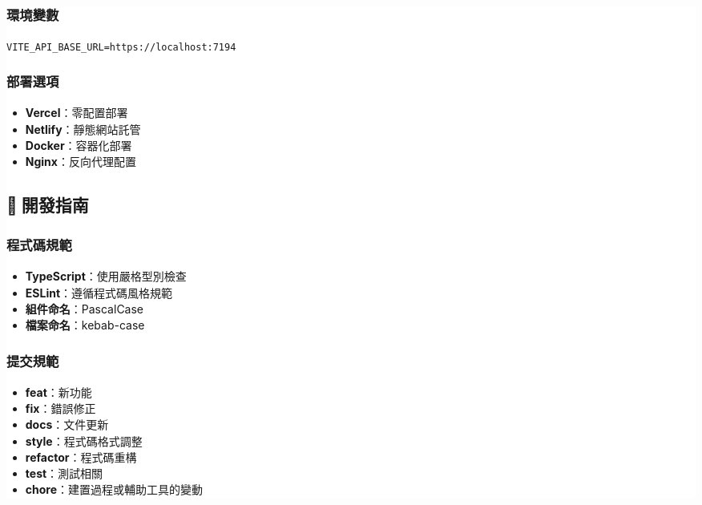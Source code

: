 ### 環境變數
```env
VITE_API_BASE_URL=https://localhost:7194
```

### 部署選項
- **Vercel**：零配置部署
- **Netlify**：靜態網站託管
- **Docker**：容器化部署
- **Nginx**：反向代理配置

## 🤝 開發指南

### 程式碼規範
- **TypeScript**：使用嚴格型別檢查
- **ESLint**：遵循程式碼風格規範
- **組件命名**：PascalCase
- **檔案命名**：kebab-case

### 提交規範
- **feat**：新功能
- **fix**：錯誤修正
- **docs**：文件更新
- **style**：程式碼格式調整
- **refactor**：程式碼重構
- **test**：測試相關
- **chore**：建置過程或輔助工具的變動